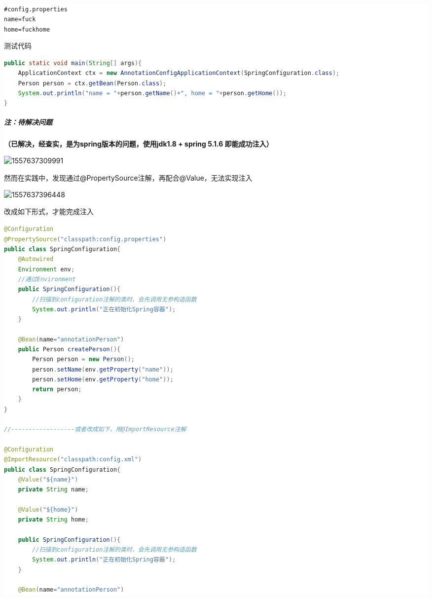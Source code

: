   ```properties
  #config.properties
  name=fuck
  home=fuckhome
  ```

  测试代码

  ```java
  public static void main(String[] args){
      ApplicationContext ctx = new AnnotationConfigApplicationContext(SpringConfiguration.class);
      Person person = ctx.getBean(Person.class);
      System.out.println("name = "+person.getName()+", home = "+person.getHome());
  }
  ```



##### 注：待解决问题

**（已解决，经查实，是为spring版本的问题，使用jdk1.8 + spring 5.1.6 即能成功注入）**

![1557637309991](C:\Users\Administrator\AppData\Roaming\Typora\typora-user-images\1557637309991.png)

然而在实践中，发现通过@PropertySource注解，再配合@Value，无法实现注入

![1557637396448](C:\Users\Administrator\AppData\Roaming\Typora\typora-user-images\1557637396448.png)

改成如下形式，才能完成注入

```java
@Configuration
@PropertySource("classpath:config.properties")
public class SpringConfiguration{
    @Autowired
    Environment env;
    //通过Environment
    public SpringConfiguration(){
        //扫描到configuration注解的类时，会先调用无参构造函数
        System.out.println("正在初始化Spring容器");
    }
    
    @Bean(name="annotationPerson")
    public Person createPerson(){
        Person person = new Person();
        person.setName(env.getProperty("name"));
        person.setHome(env.getProperty("home"));
        return person;
    }
}

//------------------或者改成如下，用@ImportResource注解

@Configuration
@ImportResource("classpath:config.xml")
public class SpringConfiguration{
    @Value("${name}")
    private String name;
    
    @Value("${home}")
    private String home;
    
    public SpringConfiguration(){
        //扫描到configuration注解的类时，会先调用无参构造函数
        System.out.println("正在初始化Spring容器");
    }
    
    @Bean(name="annotationPerson")
```